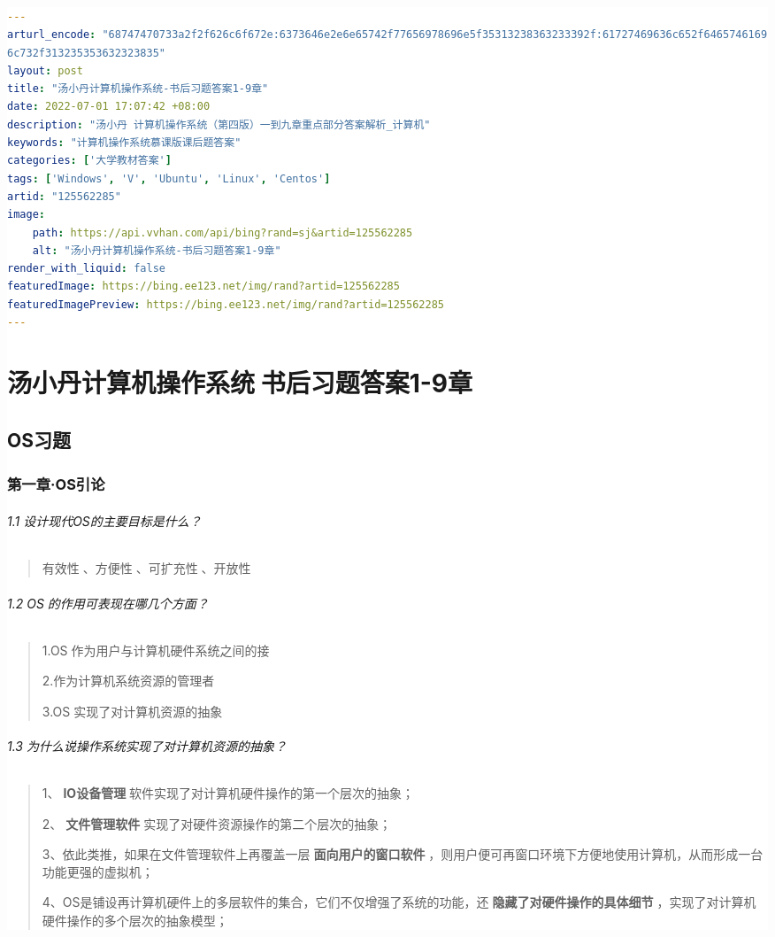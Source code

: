 ```yaml
---
arturl_encode: "68747470733a2f2f626c6f672e:6373646e2e6e65742f77656978696e5f35313238363233392f:61727469636c652f64657461696c732f313235353632323835"
layout: post
title: "汤小丹计算机操作系统-书后习题答案1-9章"
date: 2022-07-01 17:07:42 +08:00
description: "汤小丹 计算机操作系统（第四版）一到九章重点部分答案解析_计算机"
keywords: "计算机操作系统慕课版课后题答案"
categories: ['大学教材答案']
tags: ['Windows', 'V', 'Ubuntu', 'Linux', 'Centos']
artid: "125562285"
image:
    path: https://api.vvhan.com/api/bing?rand=sj&artid=125562285
    alt: "汤小丹计算机操作系统-书后习题答案1-9章"
render_with_liquid: false
featuredImage: https://bing.ee123.net/img/rand?artid=125562285
featuredImagePreview: https://bing.ee123.net/img/rand?artid=125562285
---
```


# 汤小丹计算机操作系统 书后习题答案1-9章

## OS习题

### 第一章·OS引论

###### 1.1 设计现代OS的主要目标是什么？

> 有效性 、方便性 、可扩充性 、开放性

###### 1.2 OS 的作用可表现在哪几个方面？

> 1.OS 作为用户与计算机硬件系统之间的接
>
> 2.作为计算机系统资源的管理者
>
> 3.OS 实现了对计算机资源的抽象

###### 1.3 为什么说操作系统实现了对计算机资源的抽象？

> 1、
> **IO设备管理**
> 软件实现了对计算机硬件操作的第一个层次的抽象；
>
> 2、
> **文件管理软件**
> 实现了对硬件资源操作的第二个层次的抽象；
>
> 3、依此类推，如果在文件管理软件上再覆盖一层
> **面向用户的窗口软件**
> ，则用户便可再窗口环境下方便地使用计算机，从而形成一台功能更强的虚拟机；
>
> 4、OS是铺设再计算机硬件上的多层软件的集合，它们不仅增强了系统的功能，还
> **隐藏了对硬件操作的具体细节**
> ，实现了对计算机硬件操作的多个层次的抽象模型；
